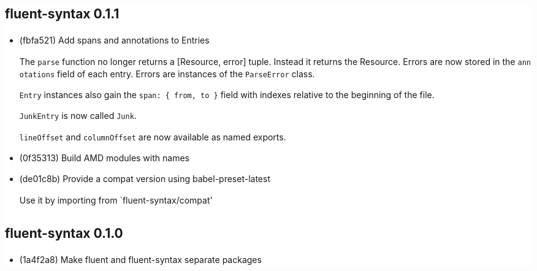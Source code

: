 
## fluent-syntax 0.1.1

  - (fbfa521) Add spans and annotations to Entries

    The `parse` function no longer returns a [Resource, error] tuple. Instead
    it returns the Resource.  Errors are now stored in the `annotations` field
    of each entry.  Errors are instances of the `ParseError` class.

    `Entry` instances also gain the `span: { from, to }` field with indexes
    relative to the beginning of the file.

    `JunkEntry` is now called `Junk`.

    `lineOffset` and `columnOffset` are now available as named exports.

  - (0f35313) Build AMD modules with names
  - (de01c8b) Provide a compat version using babel-preset-latest

    Use it by importing from `fluent-syntax/compat'

## fluent-syntax 0.1.0

  - (1a4f2a8) Make fluent and fluent-syntax separate packages


[chlog0.9]: https://github.com/projectfluent/fluent/releases/tag/v0.9.0